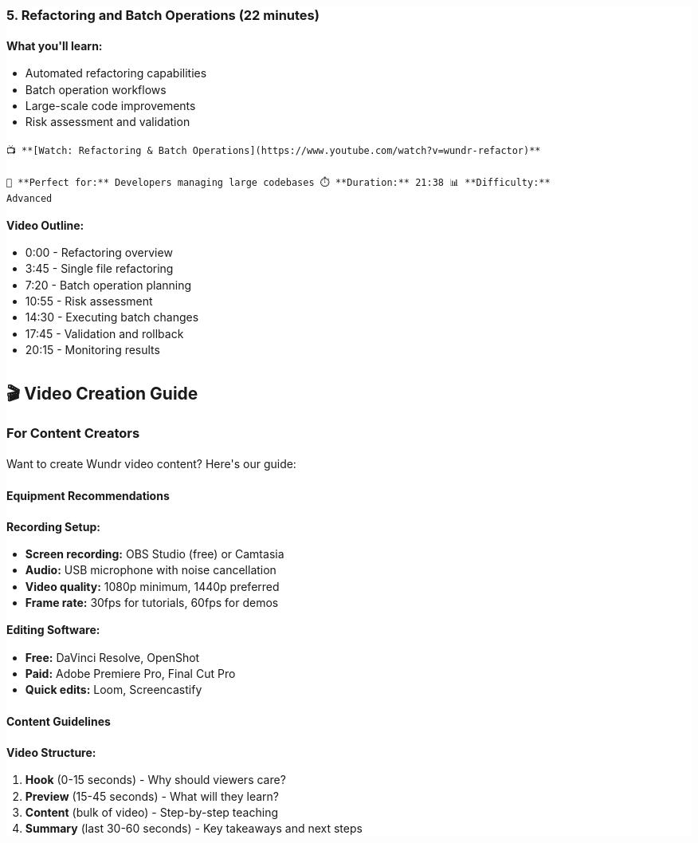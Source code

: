 ### 5. Refactoring and Batch Operations (22 minutes)

**What you'll learn:**

- Automated refactoring capabilities
- Batch operation workflows
- Large-scale code improvements
- Risk assessment and validation

```markdown
📺 **[Watch: Refactoring & Batch Operations](https://www.youtube.com/watch?v=wundr-refactor)**

🎯 **Perfect for:** Developers managing large codebases ⏱️ **Duration:** 21:38 📊 **Difficulty:**
Advanced
```

**Video Outline:**

- 0:00 - Refactoring overview
- 3:45 - Single file refactoring
- 7:20 - Batch operation planning
- 10:55 - Risk assessment
- 14:30 - Executing batch changes
- 17:45 - Validation and rollback
- 20:15 - Monitoring results

## 🎬 Video Creation Guide

### For Content Creators

Want to create Wundr video content? Here's our guide:

#### Equipment Recommendations

**Recording Setup:**

- **Screen recording:** OBS Studio (free) or Camtasia
- **Audio:** USB microphone with noise cancellation
- **Video quality:** 1080p minimum, 1440p preferred
- **Frame rate:** 30fps for tutorials, 60fps for demos

**Editing Software:**

- **Free:** DaVinci Resolve, OpenShot
- **Paid:** Adobe Premiere Pro, Final Cut Pro
- **Quick edits:** Loom, Screencastify

#### Content Guidelines

**Video Structure:**

1. **Hook** (0-15 seconds) - Why should viewers care?
2. **Preview** (15-45 seconds) - What will they learn?
3. **Content** (bulk of video) - Step-by-step teaching
4. **Summary** (last 30-60 seconds) - Key takeaways and next steps
